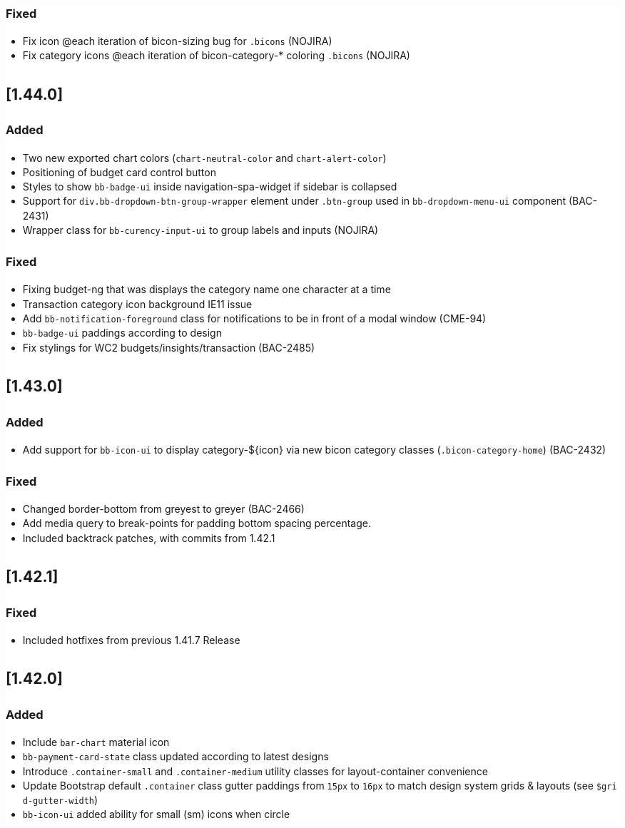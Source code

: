 ### Fixed
* Fix icon @each iteration of bicon-sizing bug for `.bicons` (NOJIRA)
* Fix category icons @each iteration of bicon-category-* coloring `.bicons` (NOJIRA)

## [1.44.0]

### Added
* Two new exported chart colors (`chart-neutral-color` and `chart-alert-color`)
* Positioning of budget card control button
* Styles to show `bb-badge-ui` inside navigation-spa-widget if sidebar is collapsed
* Support for `div.bb-dropdown-btn-group-wrapper` element under `.btn-group` used in `bb-dropdown-menu-ui` component (BAC-2431)
* Wrapper class for `bb-curency-input-ui` to group labels and inputs (NOJIRA)

### Fixed
* Fixing budget-ng that was displays the category name one character at a time
* Transaction category icon background IE11 issue
* Add `bb-notification-foreground` class for notifications to be in front of a modal window (CME-94)
* `bb-badge-ui` paddings according to design
* Fix stylings for WC2 budgets/insights/transaction (BAC-2485)

## [1.43.0]

### Added
* Add support for `bb-icon-ui` to display category-${icon} via new bicon category classes (`.bicon-category-home`) (BAC-2432)

### Fixed
* Changed border-bottom from greyest to greyer (BAC-2466)
* Add media query to break-points for padding bottom spacing percentage.
* Included backtrack patches, with commits from 1.42.1

## [1.42.1]

### Fixed
* Included hotfixes from previous 1.41.7 Release

## [1.42.0]

### Added
* Include `bar-chart` material icon
* `bb-payment-card-state` class updated according to latest designs
* Introduce `.container-small` and `.container-medium` utility classes for layout-container convenience
* Update Bootstrap default `.container` class gutter paddings from `15px` to `16px` to match design system grids & layouts (see `$grid-gutter-width`)
* `bb-icon-ui` added ability for small (sm) icons when circle

